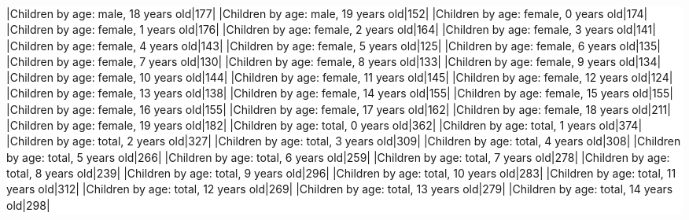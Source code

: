 |Children by age: male, 18 years old|177|
|Children by age: male, 19 years old|152|
|Children by age: female, 0 years old|174|
|Children by age: female, 1 years old|176|
|Children by age: female, 2 years old|164|
|Children by age: female, 3 years old|141|
|Children by age: female, 4 years old|143|
|Children by age: female, 5 years old|125|
|Children by age: female, 6 years old|135|
|Children by age: female, 7 years old|130|
|Children by age: female, 8 years old|133|
|Children by age: female, 9 years old|134|
|Children by age: female, 10 years old|144|
|Children by age: female, 11 years old|145|
|Children by age: female, 12 years old|124|
|Children by age: female, 13 years old|138|
|Children by age: female, 14 years old|155|
|Children by age: female, 15 years old|155|
|Children by age: female, 16 years old|155|
|Children by age: female, 17 years old|162|
|Children by age: female, 18 years old|211|
|Children by age: female, 19 years old|182|
|Children by age: total, 0 years old|362|
|Children by age: total, 1 years old|374|
|Children by age: total, 2 years old|327|
|Children by age: total, 3 years old|309|
|Children by age: total, 4 years old|308|
|Children by age: total, 5 years old|266|
|Children by age: total, 6 years old|259|
|Children by age: total, 7 years old|278|
|Children by age: total, 8 years old|239|
|Children by age: total, 9 years old|296|
|Children by age: total, 10 years old|283|
|Children by age: total, 11 years old|312|
|Children by age: total, 12 years old|269|
|Children by age: total, 13 years old|279|
|Children by age: total, 14 years old|298|